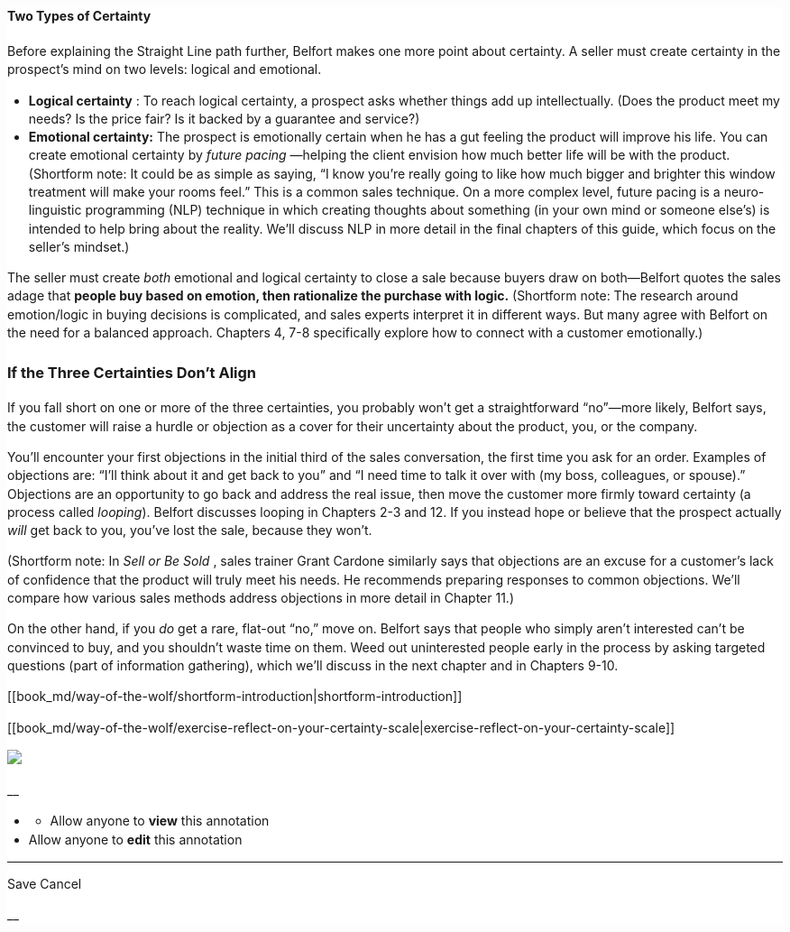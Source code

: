 #### Two Types of Certainty

Before explaining the Straight Line path further, Belfort makes one more point about certainty. A seller must create certainty in the prospect’s mind on two levels: logical and emotional.

  * **Logical certainty** : To reach logical certainty, a prospect asks whether things add up intellectually. (Does the product meet my needs? Is the price fair? Is it backed by a guarantee and service?)
  * **Emotional certainty:** The prospect is emotionally certain when he has a gut feeling the product will improve his life. You can create emotional certainty by _future pacing_ —helping the client envision how much better life will be with the product. (Shortform note: It could be as simple as saying, “I know you’re really going to like how much bigger and brighter this window treatment will make your rooms feel.” This is a common sales technique. On a more complex level, future pacing is a neuro-linguistic programming (NLP) technique in which creating thoughts about something (in your own mind or someone else’s) is intended to help bring about the reality. We’ll discuss NLP in more detail in the final chapters of this guide, which focus on the seller’s mindset.)



The seller must create _both_ emotional and logical certainty to close a sale because buyers draw on both—Belfort quotes the sales adage that **people buy based on emotion, then rationalize the purchase with logic.** (Shortform note: The research around emotion/logic in buying decisions is complicated, and sales experts interpret it in different ways. But many agree with Belfort on the need for a balanced approach. Chapters 4, 7-8 specifically explore how to connect with a customer emotionally.)

### If the Three Certainties Don’t Align

If you fall short on one or more of the three certainties, you probably won’t get a straightforward “no”—more likely, Belfort says, the customer will raise a hurdle or objection as a cover for their uncertainty about the product, you, or the company.

You’ll encounter your first objections in the initial third of the sales conversation, the first time you ask for an order. Examples of objections are: “I’ll think about it and get back to you” and “I need time to talk it over with (my boss, colleagues, or spouse).” Objections are an opportunity to go back and address the real issue, then move the customer more firmly toward certainty (a process called _looping_). Belfort discusses looping in Chapters 2-3 and 12. If you instead hope or believe that the prospect actually _will_ get back to you, you’ve lost the sale, because they won’t.

(Shortform note: In _Sell or Be Sold_ , sales trainer Grant Cardone similarly says that objections are an excuse for a customer’s lack of confidence that the product will truly meet his needs. He recommends preparing responses to common objections. We’ll compare how various sales methods address objections in more detail in Chapter 11.)

On the other hand, if you _do_ get a rare, flat-out “no,” move on. Belfort says that people who simply aren’t interested can’t be convinced to buy, and you shouldn’t waste time on them. Weed out uninterested people early in the process by asking targeted questions (part of information gathering), which we’ll discuss in the next chapter and in Chapters 9-10.

[[book_md/way-of-the-wolf/shortform-introduction|shortform-introduction]]

[[book_md/way-of-the-wolf/exercise-reflect-on-your-certainty-scale|exercise-reflect-on-your-certainty-scale]]

![](https://bat.bing.com/action/0?ti=56018282&Ver=2&mid=e3444689-eea6-423d-9235-2c40de096984&sid=72e6e650642c11eeb2dd2161d176fe8d&vid=72e70890642c11eeb72d79fe7b6df2c6&vids=0&msclkid=N&pi=0&lg=en-US&sw=800&sh=600&sc=24&nwd=1&tl=Shortform%20%7C%20Book&p=https%3A%2F%2Fwww.shortform.com%2Fapp%2Fbook%2Fway-of-the-wolf%2Fprologue-and-chapter-1&r=&lt=1181&evt=pageLoad&sv=1&rn=635245)

__

  *   * Allow anyone to **view** this annotation
  * Allow anyone to **edit** this annotation



* * *

Save Cancel

__



